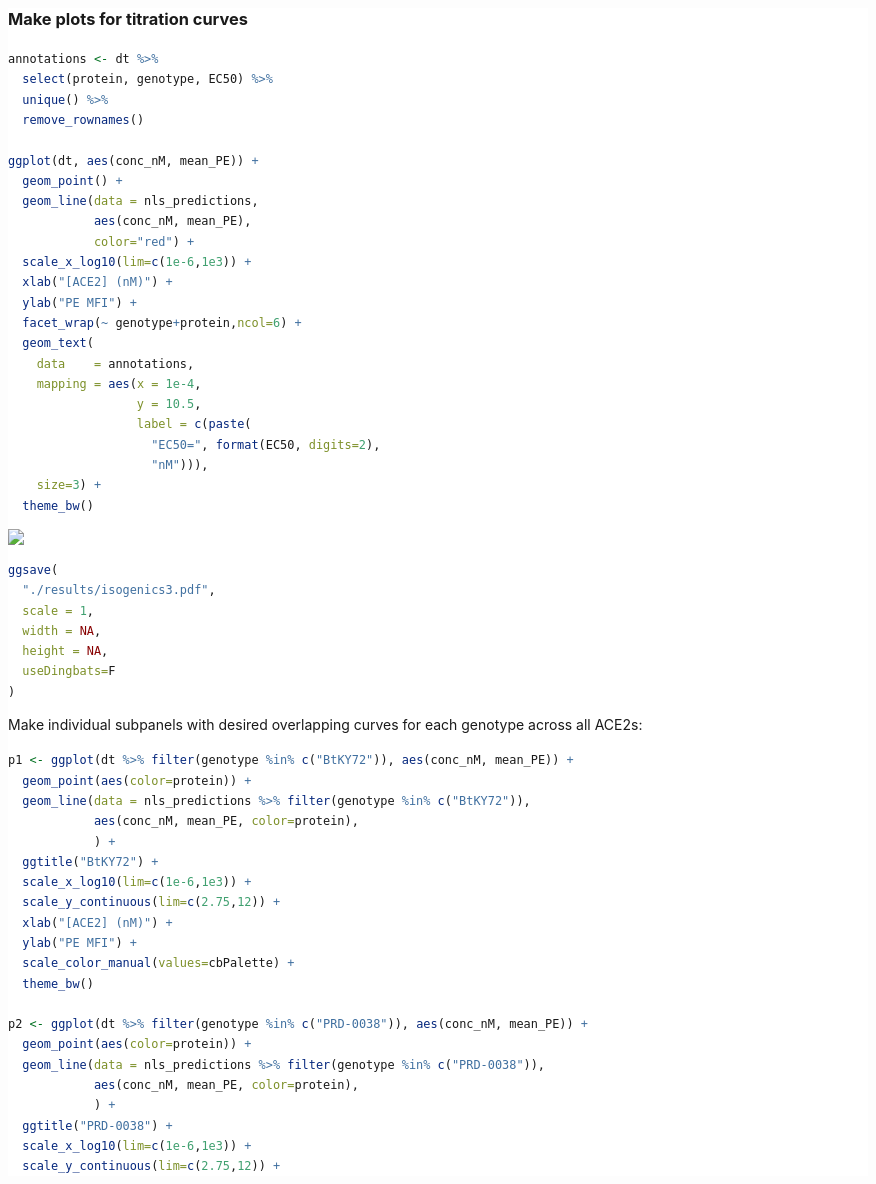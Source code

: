 ### Make plots for titration curves

``` r
annotations <- dt %>%
  select(protein, genotype, EC50) %>%
  unique() %>%
  remove_rownames()

ggplot(dt, aes(conc_nM, mean_PE)) +
  geom_point() +
  geom_line(data = nls_predictions,
            aes(conc_nM, mean_PE),
            color="red") + 
  scale_x_log10(lim=c(1e-6,1e3)) +
  xlab("[ACE2] (nM)") +
  ylab("PE MFI") +
  facet_wrap(~ genotype+protein,ncol=6) +
  geom_text(
    data    = annotations,
    mapping = aes(x = 1e-4,
                  y = 10.5,
                  label = c(paste(
                    "EC50=", format(EC50, digits=2),
                    "nM"))),
    size=3) +
  theme_bw()
```

<img src="2021_05_21_isogenics3_files/figure-gfm/plot_titrations-1.png" style="display: block; margin: auto;" />

``` r
ggsave(
  "./results/isogenics3.pdf",
  scale = 1,
  width = NA,
  height = NA,
  useDingbats=F
)
```

Make individual subpanels with desired overlapping curves for each
genotype across all ACE2s:

``` r
p1 <- ggplot(dt %>% filter(genotype %in% c("BtKY72")), aes(conc_nM, mean_PE)) +
  geom_point(aes(color=protein)) +
  geom_line(data = nls_predictions %>% filter(genotype %in% c("BtKY72")),
            aes(conc_nM, mean_PE, color=protein),
            ) + 
  ggtitle("BtKY72") +
  scale_x_log10(lim=c(1e-6,1e3)) +
  scale_y_continuous(lim=c(2.75,12)) +
  xlab("[ACE2] (nM)") +
  ylab("PE MFI") +
  scale_color_manual(values=cbPalette) +
  theme_bw()

p2 <- ggplot(dt %>% filter(genotype %in% c("PRD-0038")), aes(conc_nM, mean_PE)) +
  geom_point(aes(color=protein)) +
  geom_line(data = nls_predictions %>% filter(genotype %in% c("PRD-0038")),
            aes(conc_nM, mean_PE, color=protein),
            ) +  
  ggtitle("PRD-0038") +
  scale_x_log10(lim=c(1e-6,1e3)) +
  scale_y_continuous(lim=c(2.75,12)) +
```